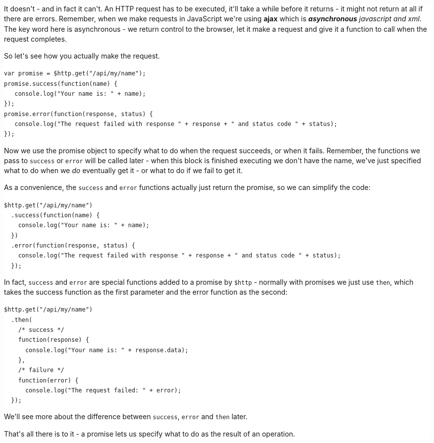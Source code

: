 It doesn't - and in fact it can't. An HTTP request has to be executed, it'll take a while before it returns - it might not return at all if there are errors. Remember, when we make requests in JavaScript we're using **ajax** which is ***asynchronous** javascript and xml*. The key word here is asynchronous - we return control to the browser, let it make a request and give it a function to call when the request completes.

So let's see how you actually make the request.

```language-javascript
var promise = $http.get("/api/my/name");
promise.success(function(name) {
   console.log("Your name is: " + name);
});
promise.error(function(response, status) {
   console.log("The request failed with response " + response + " and status code " + status);
});
```

Now we use the promise object to specify what to do when the request succeeds, or when it fails. Remember, the functions we pass to `success` or `error` will be called later - when this block is finished executing we don't have the name, we've just specified what to do when we *do* eventually get it - or what to do if we fail to get it.

As a convenience, the `success` and `error` functions actually just return the promise, so we can simplify the code:

```language-javascript
$http.get("/api/my/name")
  .success(function(name) {
    console.log("Your name is: " + name);
  })
  .error(function(response, status) {
    console.log("The request failed with response " + response + " and status code " + status);
  });
```

In fact, `success` and `error` are special functions added to a promise by `$http` - normally with promises we just use `then`, which takes the success function as the first parameter and the error function as the second:

```language-javascript
$http.get("/api/my/name")
  .then(
    /* success */
    function(response) {
      console.log("Your name is: " + response.data);
    },
    /* failure */
    function(error) {
      console.log("The request failed: " + error);
  });
```

We'll see more about the difference between `success`, `error` and `then` later.

That's all there is to it - a promise lets us specify what to do as the result of an operation.
